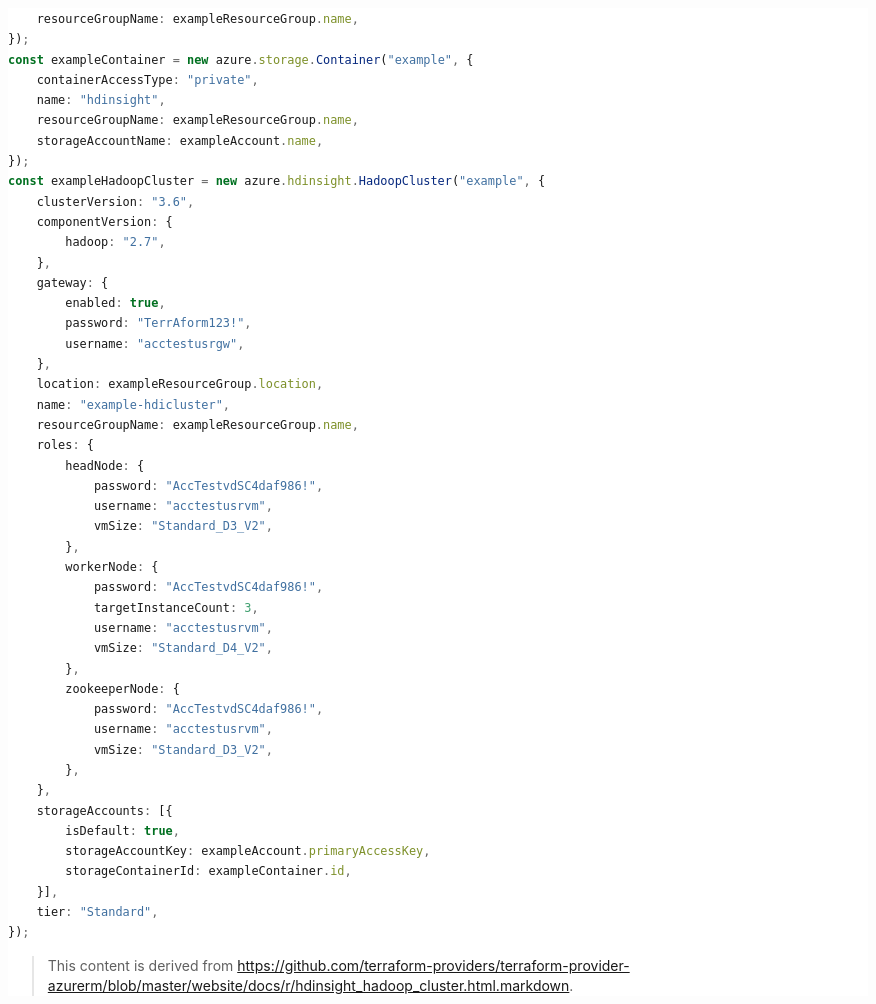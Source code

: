 ```typescript
    resourceGroupName: exampleResourceGroup.name,
});
const exampleContainer = new azure.storage.Container("example", {
    containerAccessType: "private",
    name: "hdinsight",
    resourceGroupName: exampleResourceGroup.name,
    storageAccountName: exampleAccount.name,
});
const exampleHadoopCluster = new azure.hdinsight.HadoopCluster("example", {
    clusterVersion: "3.6",
    componentVersion: {
        hadoop: "2.7",
    },
    gateway: {
        enabled: true,
        password: "TerrAform123!",
        username: "acctestusrgw",
    },
    location: exampleResourceGroup.location,
    name: "example-hdicluster",
    resourceGroupName: exampleResourceGroup.name,
    roles: {
        headNode: {
            password: "AccTestvdSC4daf986!",
            username: "acctestusrvm",
            vmSize: "Standard_D3_V2",
        },
        workerNode: {
            password: "AccTestvdSC4daf986!",
            targetInstanceCount: 3,
            username: "acctestusrvm",
            vmSize: "Standard_D4_V2",
        },
        zookeeperNode: {
            password: "AccTestvdSC4daf986!",
            username: "acctestusrvm",
            vmSize: "Standard_D3_V2",
        },
    },
    storageAccounts: [{
        isDefault: true,
        storageAccountKey: exampleAccount.primaryAccessKey,
        storageContainerId: exampleContainer.id,
    }],
    tier: "Standard",
});
```

> This content is derived from https://github.com/terraform-providers/terraform-provider-azurerm/blob/master/website/docs/r/hdinsight_hadoop_cluster.html.markdown.

